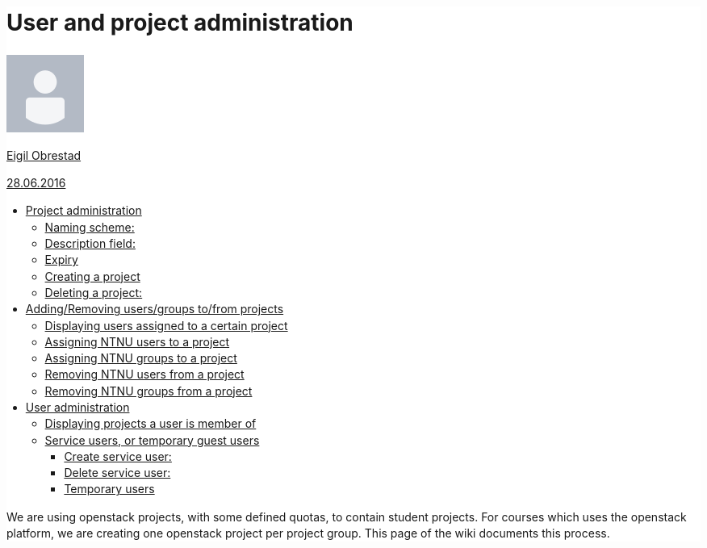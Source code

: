 # User and project administration

[![Authors avatar](resources/6167CEFBAC47F904CC4DD118E6F9CA62.svg)](https://www.ntnu.no/wiki/plugins/servlet/mobile#profile/eigilo)

[Eigil Obrestad](https://www.ntnu.no/wiki/plugins/servlet/mobile#profile/eigilo)

[28.06.2016](https://www.ntnu.no/wiki/plugins/servlet/mobile#profile/eigilo)

* [Project administration](https://www.ntnu.no/wiki/plugins/servlet/mobile#Userandprojectadministration-Projectadministration) 
  * [Naming scheme:](https://www.ntnu.no/wiki/plugins/servlet/mobile#Userandprojectadministration-Namingscheme:)
  * [Description field:](https://www.ntnu.no/wiki/plugins/servlet/mobile#Userandprojectadministration-Descriptionfield:)
  * [Expiry](https://www.ntnu.no/wiki/plugins/servlet/mobile#Userandprojectadministration-Expiry)
  * [Creating a project](https://www.ntnu.no/wiki/plugins/servlet/mobile#Userandprojectadministration-Creatingaproject)
  * [Deleting a project:](https://www.ntnu.no/wiki/plugins/servlet/mobile#Userandprojectadministration-Deletingaproject:)
* [Adding/Removing users/groups to/from projects](https://www.ntnu.no/wiki/plugins/servlet/mobile#Userandprojectadministration-Adding/Removingusers/groupsto/fromprojects) 
  * [Displaying users assigned to a certain project](https://www.ntnu.no/wiki/plugins/servlet/mobile#Userandprojectadministration-Displayingusersassignedtoacertainproject)
  * [Assigning NTNU users to a project](https://www.ntnu.no/wiki/plugins/servlet/mobile#Userandprojectadministration-AssigningNTNUuserstoaproject)
  * [Assigning NTNU groups to a project](https://www.ntnu.no/wiki/plugins/servlet/mobile#Userandprojectadministration-AssigningNTNUgroupstoaproject)
  * [Removing NTNU users from a project](https://www.ntnu.no/wiki/plugins/servlet/mobile#Userandprojectadministration-RemovingNTNUusersfromaproject)
  * [Removing NTNU groups from a project](https://www.ntnu.no/wiki/plugins/servlet/mobile#Userandprojectadministration-RemovingNTNUgroupsfromaproject)
* [User administration](https://www.ntnu.no/wiki/plugins/servlet/mobile#Userandprojectadministration-Useradministration) 
  * [Displaying projects a user is member of](https://www.ntnu.no/wiki/plugins/servlet/mobile#Userandprojectadministration-Displayingprojectsauserismemberof)
  * [Service users, or temporary guest users](https://www.ntnu.no/wiki/plugins/servlet/mobile#Userandprojectadministration-Serviceusers,ortemporaryguestusers) 
    * [Create service user:](https://www.ntnu.no/wiki/plugins/servlet/mobile#Userandprojectadministration-Createserviceuser:)
    * [Delete service user:](https://www.ntnu.no/wiki/plugins/servlet/mobile#Userandprojectadministration-Deleteserviceuser:)
    * [Temporary users](https://www.ntnu.no/wiki/plugins/servlet/mobile#Userandprojectadministration-Temporaryusers)

We are using openstack projects, with some defined quotas, to contain student projects. For courses which uses the openstack platform, we are creating one openstack project per project group. This page of the wiki documents this process.
